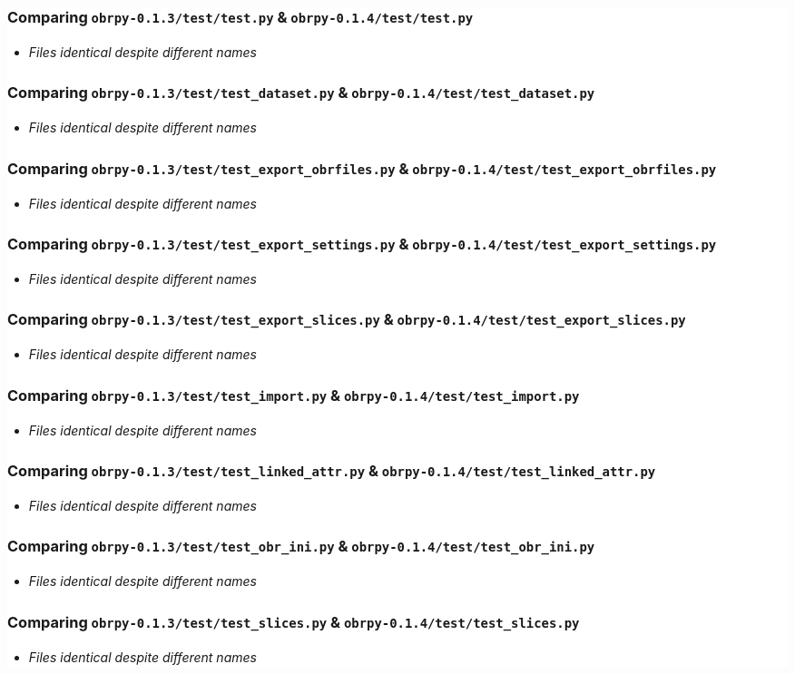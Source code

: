 ### Comparing `obrpy-0.1.3/test/test.py` & `obrpy-0.1.4/test/test.py`

 * *Files identical despite different names*

### Comparing `obrpy-0.1.3/test/test_dataset.py` & `obrpy-0.1.4/test/test_dataset.py`

 * *Files identical despite different names*

### Comparing `obrpy-0.1.3/test/test_export_obrfiles.py` & `obrpy-0.1.4/test/test_export_obrfiles.py`

 * *Files identical despite different names*

### Comparing `obrpy-0.1.3/test/test_export_settings.py` & `obrpy-0.1.4/test/test_export_settings.py`

 * *Files identical despite different names*

### Comparing `obrpy-0.1.3/test/test_export_slices.py` & `obrpy-0.1.4/test/test_export_slices.py`

 * *Files identical despite different names*

### Comparing `obrpy-0.1.3/test/test_import.py` & `obrpy-0.1.4/test/test_import.py`

 * *Files identical despite different names*

### Comparing `obrpy-0.1.3/test/test_linked_attr.py` & `obrpy-0.1.4/test/test_linked_attr.py`

 * *Files identical despite different names*

### Comparing `obrpy-0.1.3/test/test_obr_ini.py` & `obrpy-0.1.4/test/test_obr_ini.py`

 * *Files identical despite different names*

### Comparing `obrpy-0.1.3/test/test_slices.py` & `obrpy-0.1.4/test/test_slices.py`

 * *Files identical despite different names*

